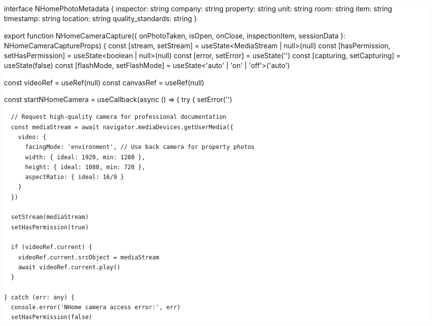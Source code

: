 
interface NHomePhotoMetadata {
  inspector: string
  company: string
  property: string
  unit: string
  room: string
  item: string
  timestamp: string
  location: string
  quality_standards: string
}

export function NHomeCameraCapture({ 
  onPhotoTaken, 
  isOpen, 
  onClose, 
  inspectionItem,
  sessionData 
}: NHomeCameraCaptureProps) {
  const [stream, setStream] = useState<MediaStream | null>(null)
  const [hasPermission, setHasPermission] = useState<boolean | null>(null)
  const [error, setError] = useState<string>('')
  const [capturing, setCapturing] = useState(false)
  const [flashMode, setFlashMode] = useState<'auto' | 'on' | 'off'>('auto')
  
  const videoRef = useRef<HTMLVideoElement>(null)
  const canvasRef = useRef<HTMLCanvasElement>(null)

  const startNHomeCamera = useCallback(async () => {
    try {
      setError('')
      
      // Request high-quality camera for professional documentation
      const mediaStream = await navigator.mediaDevices.getUserMedia({
        video: {
          facingMode: 'environment', // Use back camera for property photos
          width: { ideal: 1920, min: 1280 },
          height: { ideal: 1080, min: 720 },
          aspectRatio: { ideal: 16/9 }
        }
      })

      setStream(mediaStream)
      setHasPermission(true)

      if (videoRef.current) {
        videoRef.current.srcObject = mediaStream
        await videoRef.current.play()
      }

    } catch (err: any) {
      console.error('NHome camera access error:', err)
      setHasPermission(false)
      